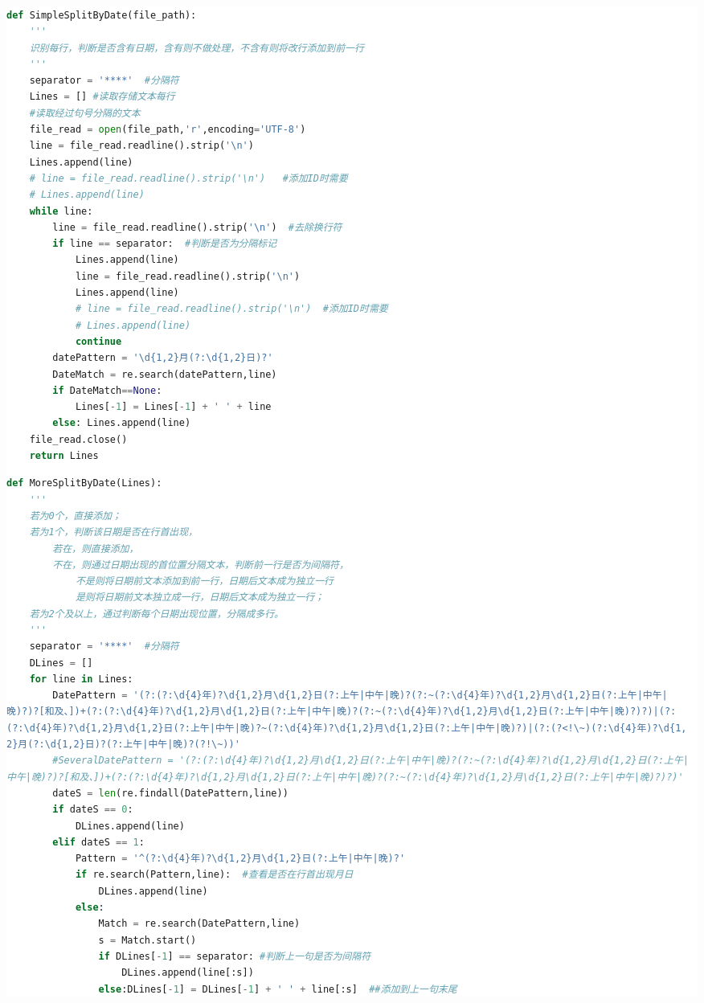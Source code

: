 ```python
def SimpleSplitByDate(file_path):
    '''
    识别每行，判断是否含有日期，含有则不做处理，不含有则将改行添加到前一行
    '''
    separator = '****'  #分隔符
    Lines = [] #读取存储文本每行
    #读取经过句号分隔的文本
    file_read = open(file_path,'r',encoding='UTF-8')
    line = file_read.readline().strip('\n')
    Lines.append(line) 
    # line = file_read.readline().strip('\n')   #添加ID时需要
    # Lines.append(line)
    while line:
        line = file_read.readline().strip('\n')  #去除换行符
        if line == separator:  #判断是否为分隔标记
            Lines.append(line)
            line = file_read.readline().strip('\n')  
            Lines.append(line)
            # line = file_read.readline().strip('\n')  #添加ID时需要
            # Lines.append(line)
            continue
        datePattern = '\d{1,2}月(?:\d{1,2}日)?'
        DateMatch = re.search(datePattern,line)
        if DateMatch==None:
            Lines[-1] = Lines[-1] + ' ' + line
        else: Lines.append(line)
    file_read.close()
    return Lines
```

```python
def MoreSplitByDate(Lines):
    '''
    若为0个，直接添加；
    若为1个，判断该日期是否在行首出现，
        若在，则直接添加，
        不在，则通过日期出现的首位置分隔文本，判断前一行是否为间隔符，
            不是则将日期前文本添加到前一行，日期后文本成为独立一行
            是则将日期前文本独立成一行，日期后文本成为独立一行；
    若为2个及以上，通过判断每个日期出现位置，分隔成多行。
    '''
    separator = '****'  #分隔符
    DLines = []
    for line in Lines:
        DatePattern = '(?:(?:\d{4}年)?\d{1,2}月\d{1,2}日(?:上午|中午|晚)?(?:~(?:\d{4}年)?\d{1,2}月\d{1,2}日(?:上午|中午|晚)?)?[和及、])+(?:(?:\d{4}年)?\d{1,2}月\d{1,2}日(?:上午|中午|晚)?(?:~(?:\d{4}年)?\d{1,2}月\d{1,2}日(?:上午|中午|晚)?)?)|(?:(?:\d{4}年)?\d{1,2}月\d{1,2}日(?:上午|中午|晚)?~(?:\d{4}年)?\d{1,2}月\d{1,2}日(?:上午|中午|晚)?)|(?:(?<!\~)(?:\d{4}年)?\d{1,2}月(?:\d{1,2}日)?(?:上午|中午|晚)?(?!\~))'
        #SeveralDatePattern = '(?:(?:\d{4}年)?\d{1,2}月\d{1,2}日(?:上午|中午|晚)?(?:~(?:\d{4}年)?\d{1,2}月\d{1,2}日(?:上午|中午|晚)?)?[和及、])+(?:(?:\d{4}年)?\d{1,2}月\d{1,2}日(?:上午|中午|晚)?(?:~(?:\d{4}年)?\d{1,2}月\d{1,2}日(?:上午|中午|晚)?)?)'
        dateS = len(re.findall(DatePattern,line))
        if dateS == 0:    
            DLines.append(line)
        elif dateS == 1:
            Pattern = '^(?:\d{4}年)?\d{1,2}月\d{1,2}日(?:上午|中午|晚)?'
            if re.search(Pattern,line):  #查看是否在行首出现月日
                DLines.append(line)
            else:
                Match = re.search(DatePattern,line)
                s = Match.start()
                if DLines[-1] == separator: #判断上一句是否为间隔符
                    DLines.append(line[:s])
                else:DLines[-1] = DLines[-1] + ' ' + line[:s]  ##添加到上一句末尾
```